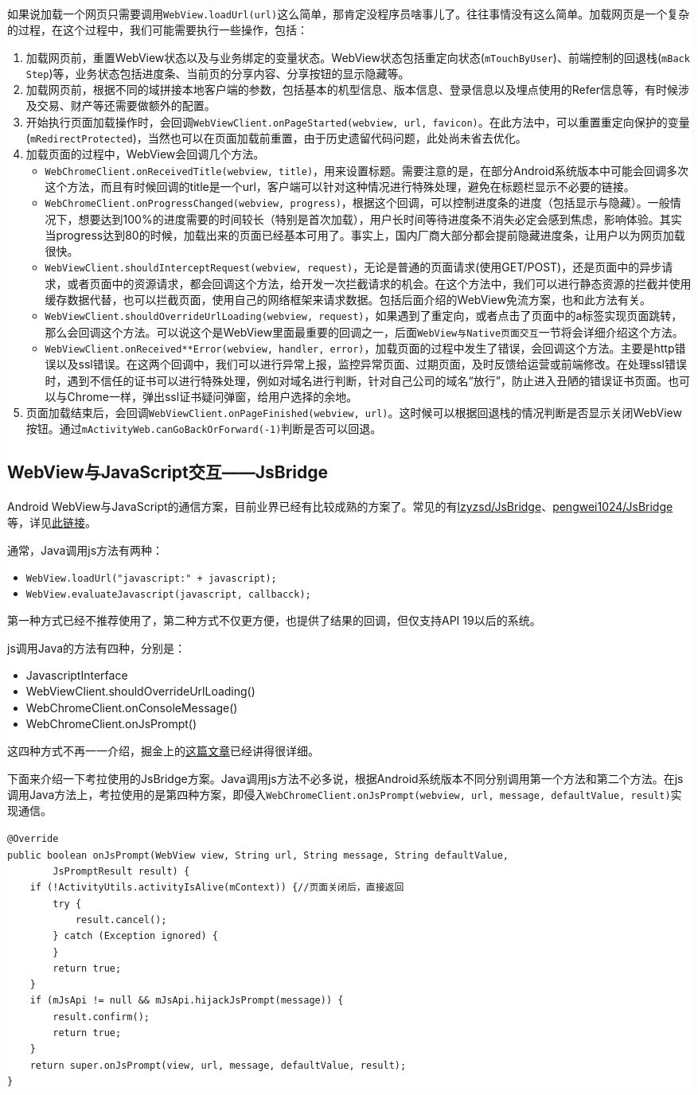 如果说加载一个网页只需要调用`WebView.loadUrl(url)`这么简单，那肯定没程序员啥事儿了。往往事情没有这么简单。加载网页是一个复杂的过程，在这个过程中，我们可能需要执行一些操作，包括：

1. 加载网页前，重置WebView状态以及与业务绑定的变量状态。WebView状态包括重定向状态(`mTouchByUser`)、前端控制的回退栈(`mBackStep`)等，业务状态包括进度条、当前页的分享内容、分享按钮的显示隐藏等。
2. 加载网页前，根据不同的域拼接本地客户端的参数，包括基本的机型信息、版本信息、登录信息以及埋点使用的Refer信息等，有时候涉及交易、财产等还需要做额外的配置。
3. 开始执行页面加载操作时，会回调`WebViewClient.onPageStarted(webview, url, favicon)`。在此方法中，可以重置重定向保护的变量(`mRedirectProtected`)，当然也可以在页面加载前重置，由于历史遗留代码问题，此处尚未省去优化。
4. 加载页面的过程中，WebView会回调几个方法。
	* `WebChromeClient.onReceivedTitle(webview, title)`，用来设置标题。需要注意的是，在部分Android系统版本中可能会回调多次这个方法，而且有时候回调的title是一个url，客户端可以针对这种情况进行特殊处理，避免在标题栏显示不必要的链接。
	* `WebChromeClient.onProgressChanged(webview, progress)`，根据这个回调，可以控制进度条的进度（包括显示与隐藏）。一般情况下，想要达到100%的进度需要的时间较长（特别是首次加载），用户长时间等待进度条不消失必定会感到焦虑，影响体验。其实当progress达到80的时候，加载出来的页面已经基本可用了。事实上，国内厂商大部分都会提前隐藏进度条，让用户以为网页加载很快。
	* `WebViewClient.shouldInterceptRequest(webview, request)`，无论是普通的页面请求(使用GET/POST)，还是页面中的异步请求，或者页面中的资源请求，都会回调这个方法，给开发一次拦截请求的机会。在这个方法中，我们可以进行静态资源的拦截并使用缓存数据代替，也可以拦截页面，使用自己的网络框架来请求数据。包括后面介绍的WebView免流方案，也和此方法有关。
	* `WebViewClient.shouldOverrideUrlLoading(webview, request)`，如果遇到了重定向，或者点击了页面中的a标签实现页面跳转，那么会回调这个方法。可以说这个是WebView里面最重要的回调之一，后面`WebView与Native页面交互`一节将会详细介绍这个方法。
	* `WebViewClient.onReceived**Error(webview, handler, error)`，加载页面的过程中发生了错误，会回调这个方法。主要是http错误以及ssl错误。在这两个回调中，我们可以进行异常上报，监控异常页面、过期页面，及时反馈给运营或前端修改。在处理ssl错误时，遇到不信任的证书可以进行特殊处理，例如对域名进行判断，针对自己公司的域名“放行”，防止进入丑陋的错误证书页面。也可以与Chrome一样，弹出ssl证书疑问弹窗，给用户选择的余地。
5. 页面加载结束后，会回调`WebViewClient.onPageFinished(webview, url)`。这时候可以根据回退栈的情况判断是否显示关闭WebView按钮。通过`mActivityWeb.canGoBackOrForward(-1)`判断是否可以回退。

## WebView与JavaScript交互——JsBridge

Android WebView与JavaScript的通信方案，目前业界已经有比较成熟的方案了。常见的有[lzyzsd/JsBridge](https://github.com/lzyzsd/JsBridge)、[pengwei1024/JsBridge](https://github.com/pengwei1024/JsBridge)等，详见[此链接](<https://github.com/search?l=Java&q=JsBridge&type=Repositories&utf8=%E2%9C%93>)。

通常，Java调用js方法有两种：

* `WebView.loadUrl("javascript:" + javascript);`
* `WebView.evaluateJavascript(javascript, callbacck);`

第一种方式已经不推荐使用了，第二种方式不仅更方便，也提供了结果的回调，但仅支持API 19以后的系统。

js调用Java的方法有四种，分别是：

* JavascriptInterface
* WebViewClient.shouldOverrideUrlLoading()
* WebChromeClient.onConsoleMessage()
* WebChromeClient.onJsPrompt()

这四种方式不再一一介绍，掘金上的[这篇文章](https://juejin.im/entry/573534f82e958a0069b27646)已经讲得很详细。

下面来介绍一下考拉使用的JsBridge方案。Java调用js方法不必多说，根据Android系统版本不同分别调用第一个方法和第二个方法。在js调用Java方法上，考拉使用的是第四种方案，即侵入`WebChromeClient.onJsPrompt(webview, url, message, defaultValue, result)`实现通信。

```
@Override
public boolean onJsPrompt(WebView view, String url, String message, String defaultValue,
        JsPromptResult result) {
    if (!ActivityUtils.activityIsAlive(mContext)) {//页面关闭后，直接返回
        try {
            result.cancel();
        } catch (Exception ignored) {
        }
        return true;
    }
    if (mJsApi != null && mJsApi.hijackJsPrompt(message)) {
        result.confirm();
        return true;
    }
    return super.onJsPrompt(view, url, message, defaultValue, result);
}
```